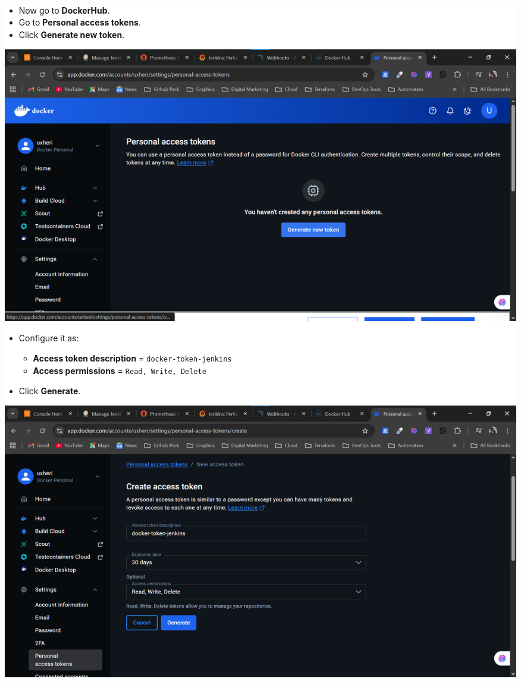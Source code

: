 - Now go to **DockerHub**.
- Go to **Personal access tokens**.
- Click **Generate new token**.

![](https://github.com/UXHERI/DevOps-Projects/blob/main/Amazon-Website-Clone/Images/36.png?raw=true)

- Configure it as:
    - **Access token description** = `docker-token-jenkins`
    - **Access permissions** = `Read, Write, Delete`

- Click **Generate**.

![](https://github.com/UXHERI/DevOps-Projects/blob/main/Amazon-Website-Clone/Images/37.png?raw=true)
